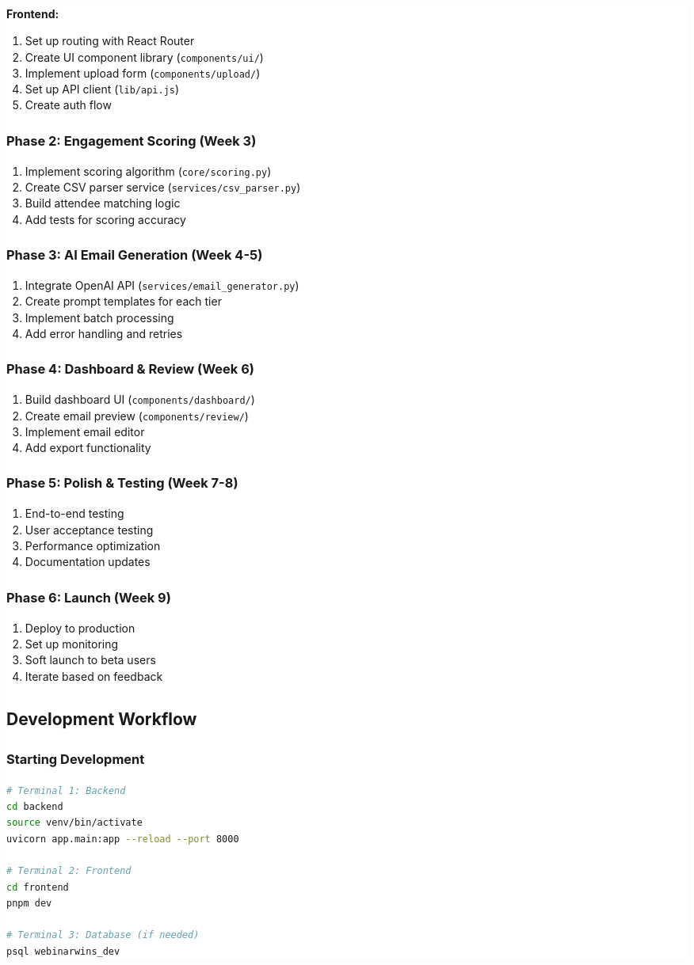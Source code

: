 **Frontend:**
1. Set up routing with React Router
2. Create UI component library (`components/ui/`)
3. Implement upload form (`components/upload/`)
4. Set up API client (`lib/api.js`)
5. Create auth flow

### Phase 2: Engagement Scoring (Week 3)

1. Implement scoring algorithm (`core/scoring.py`)
2. Create CSV parser service (`services/csv_parser.py`)
3. Build attendee matching logic
4. Add tests for scoring accuracy

### Phase 3: AI Email Generation (Week 4-5)

1. Integrate OpenAI API (`services/email_generator.py`)
2. Create prompt templates for each tier
3. Implement batch processing
4. Add error handling and retries

### Phase 4: Dashboard & Review (Week 6)

1. Build dashboard UI (`components/dashboard/`)
2. Create email preview (`components/review/`)
3. Implement email editor
4. Add export functionality

### Phase 5: Polish & Testing (Week 7-8)

1. End-to-end testing
2. User acceptance testing
3. Performance optimization
4. Documentation updates

### Phase 6: Launch (Week 9)

1. Deploy to production
2. Set up monitoring
3. Soft launch to beta users
4. Iterate based on feedback

## Development Workflow

### Starting Development

```bash
# Terminal 1: Backend
cd backend
source venv/bin/activate
uvicorn app.main:app --reload --port 8000

# Terminal 2: Frontend
cd frontend
pnpm dev

# Terminal 3: Database (if needed)
psql webinarwins_dev
```
